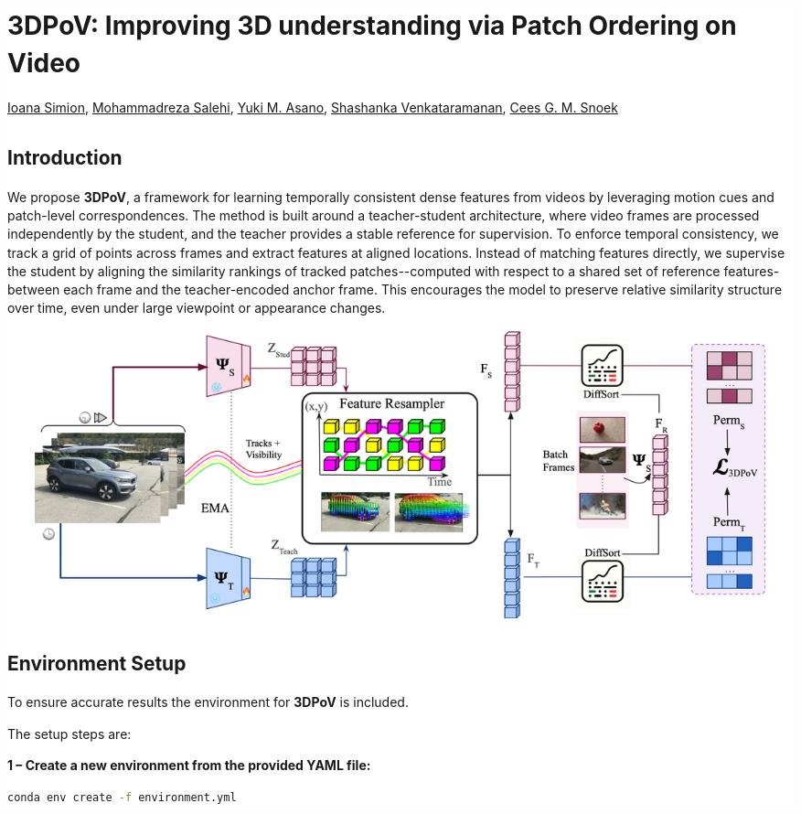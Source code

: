 # 3DPoV: Improving 3D understanding via Patch Ordering on Video

[Ioana Simion](https://scholar.google.com/citations?view_op=list_works&hl=en&hl=en&user=Su8iPecAAAAJ), [Mohammadreza Salehi](https://scholar.google.com/citations?user=kpT3gcsAAAAJ&hl=en), [Yuki M. Asano](https://yukimasano.github.io/), [Shashanka Venkataramanan](https://scholar.google.co.in/citations?user=CbfH47IAAAAJ&hl=en), [Cees G. M. Snoek](https://www.ceessnoek.info/)


## Introduction

We propose **3DPoV**, a framework for learning temporally consistent dense features from videos by leveraging motion cues and patch-level correspondences. The method is built around a teacher-student architecture, where video frames are processed independently by the student, and the teacher provides a stable reference for supervision. To enforce temporal consistency, we track a grid of points across frames and extract features at aligned locations. Instead of matching features directly, we supervise the student by aligning the similarity rankings of tracked patches--computed with respect to a shared set of reference features-between each frame and the teacher-encoded anchor frame. This encourages the model to preserve relative similarity structure over time, even under large viewpoint or appearance changes.

<p align="center">
  <img src="figs/3DPoVModel.png" alt="Overview of the method introduced in 3DPoV" width="800"/>
</p>



## Environment Setup
To ensure accurate results the environment for **3DPoV** is included. 

The setup steps are:

**1 – Create a new environment from the provided YAML file:**

```bash
conda env create -f environment.yml
```

